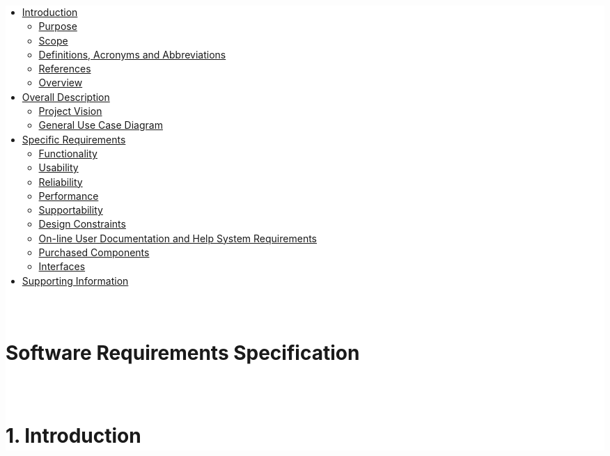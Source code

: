 - [Introduction](#1-introduction)        
    - [Purpose](#11-purpose)
    - [Scope](#12-scope)
    - [Definitions, Acronyms and Abbreviations](#13-definitions-acronyms-and-abbreviations)
    - [References](#14-references)
    - [Overview](#15-overview)
 - [Overall Description](#2-overall-description)
    - [Project Vision](#21-project-vision)
    - [General Use Case Diagram](#22-general-use-case-diagram)
 - [Specific Requirements](#3-specific-requirements)
    - [Functionality](#31-functionality)
    <!--- - [Functional Requirement One](#311-functional-requirement-one)-->
    - [Usability](#32-usability) 
    <!--- - [Usability Requirement One](#321-usability-requirement-one)-->
    - [Reliability](#33-reliability)
    - [Performance](#34-performance)
    <!--- [Response Time](#341-response-time)-->
    <!--- - [Throughput](#342-throughput)-->
    <!--- - [Capacity](#343-capacity)-->
    <!--- [Degradation Modes](#344-degradation-modes)-->
    <!--- [Resource Utilization](#345-resource-utilization) -->
    - [Supportability](#35-supportability)
    <!--- - [Standards and Conventions](#351-standards-and-conventions)
    <!--- [Class Libraries](#352-class-libraries)-->
    <!--- - [Maintenance](#352-maintenance)-->
    - [Design Constraints](#36-design-constraints)
    <!--- [Software Languages](#361-software-languages)-->
    <!--- [Software Process Requirements](#362-software-process-requirements)-->
    <!--- - [Developmental tools](#361-developmental-tools)-->
    <!--- - [Architectural Constraints](#362-architectural-constraints)-->
    - [On-line User Documentation and Help System Requirements](#37-on-line-user-documentation-and-help-system-requirements)
    - [Purchased Components](#38-purchased-components)
    - [Interfaces](#39-interfaces)
    <!--- - [User Interfaces](#391-user-interfaces)-->
    <!--- - [Hardware Interfaces](#392-hardware-interfaces)-->
    <!--- - [Software Interfaces](#393-software-interfaces)-->
    <!--- - [Communications Interfaces](#394-communications-interfaces)-->
    <!--- - [Licensing Requirements](#310-licensing-requirements)-->
    <!--- - [Legal, Copyright, and Other Notices](#311-legal-copyright-and-other-notices)-->
    <!--- - [Applicable Standards](#312-applicable-standards)-->
 - [Supporting Information](#4-supporting-information)  

<br />

# Software Requirements Specification

<br />

# 1. Introduction
